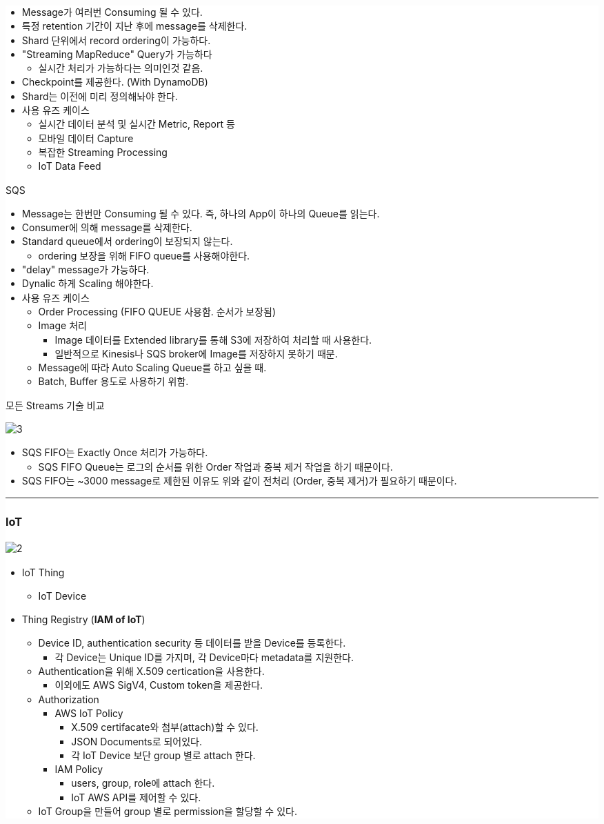 - Message가 여러번 Consuming 될 수 있다.
- 특정 retention 기간이 지난 후에 message를 삭제한다.
- Shard 단위에서 record ordering이 가능하다.
- "Streaming MapReduce" Query가 가능하다
  - 실시간 처리가 가능하다는 의미인것 같음.
- Checkpoint를 제공한다. (With DynamoDB)
- Shard는 이전에 미리 정의해놔야 한다.
- 사용 유즈 케이스
  - 실시간 데이터 분석 및 실시간 Metric, Report 등
  - 모바일 데이터 Capture
  - 복잡한 Streaming Processing
  - IoT Data Feed



SQS

- Message는 한번만 Consuming 될 수 있다. 즉, 하나의 App이 하나의 Queue를 읽는다.
- Consumer에 의해 message를 삭제한다.
- Standard queue에서 ordering이 보장되지 않는다.
  - ordering 보장을 위해 FIFO queue를 사용해야한다.
- "delay" message가 가능하다.
- Dynalic 하게 Scaling 해야한다.
- 사용 유즈 케이스
  - Order Processing (FIFO QUEUE 사용함. 순서가 보장됨)
  - Image 처리
    - Image 데이터를 Extended library를 통해 S3에 저장하여 처리할 때 사용한다.
    - 일반적으로 Kinesis나 SQS broker에 Image를 저장하지 못하기 때문.
  - Message에 따라 Auto Scaling Queue를 하고 싶을 때.
  - Batch, Buffer 용도로 사용하기 위함.



모든 Streams 기술 비교

![3](https://user-images.githubusercontent.com/22383120/72723773-e3d16080-3bc4-11ea-8f0e-7f391e51fe5e.PNG)

- SQS FIFO는 Exactly Once 처리가 가능하다.
  - SQS FIFO Queue는 로그의 순서를 위한 Order 작업과 중복 제거 작업을 하기 때문이다.
- SQS FIFO는 ~3000 message로 제한된 이유도 위와 같이 전처리 (Order, 중복 제거)가 필요하기 때문이다.

<hr>

### IoT

 ![2](https://user-images.githubusercontent.com/22383120/73116571-d842b880-3f7b-11ea-8fc8-9b19de99c7b6.PNG)

- IoT Thing

  - IoT Device

- Thing Registry (**IAM of IoT**)

  - Device ID, authentication security 등 데이터를 받을 Device를 등록한다.
    - 각 Device는 Unique ID를 가지며, 각 Device마다 metadata를 지원한다.
  - Authentication을 위해 X.509 certication을 사용한다.
    - 이외에도 AWS SigV4, Custom token을 제공한다.  
  - Authorization
    - AWS IoT Policy
      - X.509 certifacate와 첨부(attach)할 수 있다.
      - JSON Documents로 되어있다.
      - 각 IoT Device 보단 group 별로 attach 한다.
    - IAM Policy
      - users, group, role에 attach 한다.
      - IoT AWS API를 제어할 수 있다.
  - IoT Group을 만들어 group 별로 permission을 할당할 수 있다.

